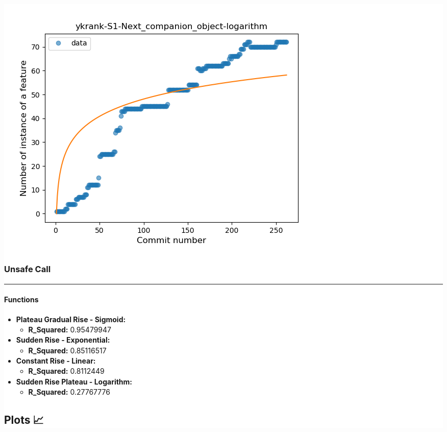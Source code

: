 ![ykrank-S1-Next T6](../plots/ykrank-S1-Next_companion_object_T6.png)
### <a name="unsafe_call">Unsafe Call</a>
----
#### Functions
* **Plateau Gradual Rise - Sigmoid:** ![equation](http://latex.codecogs.com/svg.latex?%5Cfrac%7B-77.555248%7D%7B1%20&plus;%20%5Cepsilon%5E%28--0.150019%28x%20-175.208183%29%29%7D%20&plus;%2089.50586)
    * **R_Squared:** 0.95479947
* **Sudden Rise - Exponential:** ![equation](http://latex.codecogs.com/svg.latex?-589.612153x%5E%7B1.005868%7D%20&plus;%20-37.011272)
    * **R_Squared:** 0.85116517
* **Constant Rise - Linear:** ![equation](http://latex.codecogs.com/svg.latex?0.419233x%20&plus;%20-17.339124)
    * **R_Squared:** 0.8112449
* **Sudden Rise Plateau - Logarithm:** ![equation](http://latex.codecogs.com/svg.latex?10.87937%5Clog_%7B3.353423%7D%28x%29%20&plus;%200.0)
    * **R_Squared:** 0.27767776

**Plots** :chart_with_upwards_trend:
-----
